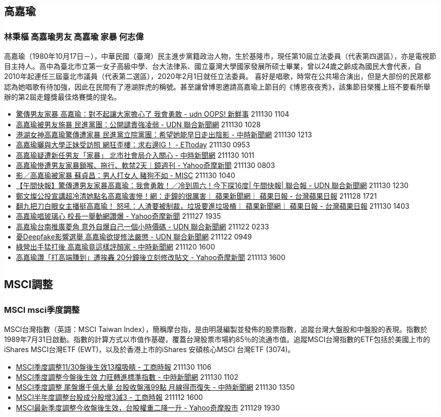 ## 高嘉瑜

### 林秉樞 高嘉瑜男友 高嘉瑜 家暴 何志偉

高嘉瑜（1980年10月17日－），中華民國（臺灣）民主進步黨籍政治人物，生於基隆市，現任第10屆立法委員（代表第四選區），亦是電視節目主持人。高中為臺北市立第一女子高級中學、台大法律系、國立臺灣大學國家發展所硕士畢業，曾以24歲之齡成為國民大會代表，自2010年起連任三屆臺北市議員（代表第二選區），2020年2月1日就任立法委員。
喜好是唱歌，時常在公共場合演出，但是大部份的民眾都認為她唱歌有待加強，因此在民間有了港湖胖虎的稱號。甚至讓曾博恩邀請高嘉瑜上節目的《博恩夜夜秀》，該集節目榮獲上班不要看所舉辦的第2屆走鐘獎最佳烙賽獎的提名。
- [驚傳男友家暴 高嘉瑜：對不起讓大家擔心了 我會勇敢 - udn OOPS! 新鮮事](https://udn.com/news/story/6656/5926439 "驚傳男友家暴 高嘉瑜：對不起讓大家擔心了 我會勇敢 - udn OOPS! 新鮮事") 211130 1104
- [高嘉瑜被男友施暴 民進黨團：公開譴責強凌弱 - UDN 聯合新聞網](https://udn.com/news/story/6656/5926329 "高嘉瑜被男友施暴 民進黨團：公開譴責強凌弱 - UDN 聯合新聞網") 211130 1028
- [港湖女神高嘉瑜驚傳遭家暴 民進黨立院黨團：希望她能早日走出陰影 - 中時新聞網](https://www.chinatimes.com/realtimenews/20211130002353-260407 "港湖女神高嘉瑜驚傳遭家暴 民進黨立院黨團：希望她能早日走出陰影 - 中時新聞網") 211130 1213
- [高嘉瑜曬與大學正妹受訪照 網狂歪樓：求右邊IG！ - ETtoday](https://www.ettoday.net/news/20211130/2134867.htm "高嘉瑜曬與大學正妹受訪照 網狂歪樓：求右邊IG！ - ETtoday") 211130 0953
- [高嘉瑜疑遭新任男友「家暴」 北市社會局介入關心 - 中時新聞網](https://www.chinatimes.com/realtimenews/20211130001521-260402 "高嘉瑜疑遭新任男友「家暴」 北市社會局介入關心 - 中時新聞網") 211130 1011
- [高嘉瑜慘遭男友家暴鎖喉、拖行、軟禁2天｜鏡週刊 - Yahoo奇摩新聞](https://tw.news.yahoo.com/%E9%AB%98%E5%98%89%E7%91%9C%E6%85%98%E9%81%AD%E7%94%B7%E5%8F%8B%E5%AE%B6%E6%9A%B4-%E9%8E%96%E5%96%89-%E6%8B%96%E8%A1%8C-%E8%BB%9F%E7%A6%812%E5%A4%A9-%E9%8F%A1%E9%80%B1%E5%88%8A-000331727.html "高嘉瑜慘遭男友家暴鎖喉、拖行、軟禁2天｜鏡週刊 - Yahoo奇摩新聞") 211130 0803
- [影／高嘉瑜被家暴 蘇貞昌：男人打女人 豬狗不如 - MISC](https://udn.com/news/story/6656/5926355 "影／高嘉瑜被家暴 蘇貞昌：男人打女人 豬狗不如 - MISC") 211130 1040
- [【午間快報】驚傳遭男友家暴高嘉瑜：我會勇敢！／冷到周六！今下探16度| 午間快報| 聯合報 - UDN 聯合新聞網](https://vip.udn.com/vip/story/122468/5926632?from=udn-category "【午間快報】驚傳遭男友家暴高嘉瑜：我會勇敢！／冷到周六！今下探16度| 午間快報| 聯合報 - UDN 聯合新聞網") 211130 1230
- [鄭文燦公投宣講超冷清她點名高嘉瑜害慘！網：走鐘的很厲害｜ 蘋果新聞網｜ 蘋果日報 - 台灣蘋果日報](https://tw.appledaily.com/politics/20211128/45TVRTCA3ZDNDLWNZL4IFXW3RQ/ "鄭文燦公投宣講超冷清她點名高嘉瑜害慘！網：走鐘的很厲害｜ 蘋果新聞網｜ 蘋果日報 - 台灣蘋果日報") 211128 1721
- [翻九把刀白眼女主播挺高嘉瑜！ 怒吼：人渣要被制裁，垃圾要進垃圾桶｜ 蘋果新聞網｜ 蘋果日報 - 台灣蘋果日報](https://tw.appledaily.com/local/20211130/VZNZZYL2I5HC3MUB7XXEV6PQ54/ "翻九把刀白眼女主播挺高嘉瑜！ 怒吼：人渣要被制裁，垃圾要進垃圾桶｜ 蘋果新聞網｜ 蘋果日報 - 台灣蘋果日報") 211130 1403
- [高嘉瑜唱玻璃心 校長一舉動網讚爆 - Yahoo奇摩新聞](https://tw.news.yahoo.com/%E9%AB%98%E5%98%89%E7%91%9C%E5%94%B1%E7%8E%BB%E7%92%83%E5%BF%83-%E6%A0%A1%E9%95%B7-%E8%88%89%E5%8B%95%E7%B6%B2%E8%AE%9A%E7%88%86-113511897.html "高嘉瑜唱玻璃心 校長一舉動網讚爆 - Yahoo奇摩新聞") 211127 1935
- [高嘉瑜台南推廣菱角 意外自爆自己一個小時價碼 - UDN 聯合新聞網](https://udn.com/news/story/6656/5907507 "高嘉瑜台南推廣菱角 意外自爆自己一個小時價碼 - UDN 聯合新聞網") 211122 0233
- [憂Deepfake影響選舉 高嘉瑜欲提修法嚴懲 - UDN 聯合新聞網](https://udn.com/news/story/6656/5907686 "憂Deepfake影響選舉 高嘉瑜欲提修法嚴懲 - UDN 聯合新聞網") 211122 0949
- [綠營出手猛打後 高嘉瑜竟這樣評顏家 - 中時新聞網](https://www.chinatimes.com/realtimenews/20211120003224-260407 "綠營出手猛打後 高嘉瑜竟這樣評顏家 - 中時新聞網") 211120 1600
- [高嘉瑜讚「打高端賺到」遭挨轟 20分鐘後立刻修改貼文 - Yahoo奇摩新聞](https://tw.news.yahoo.com/%E9%AB%98%E5%98%89%E7%91%9C%E8%AE%9A-%E6%89%93%E9%AB%98%E7%AB%AF%E8%B3%BA%E5%88%B0-%E9%81%AD%E6%8C%A8%E8%BD%9F-20%E5%88%86%E9%90%98%E5%BE%8C%E7%AB%8B%E5%88%BB%E4%BF%AE%E6%94%B9%E8%B2%BC%E6%96%87-080012999.html "高嘉瑜讚「打高端賺到」遭挨轟 20分鐘後立刻修改貼文 - Yahoo奇摩新聞") 211113 1600

## MSCI調整

### MSCI msci季度調整

MSCI台灣指數（英語：MSCI Taiwan Index），簡稱摩台指，是由明晟編製並發佈的股票指數，追蹤台灣大盤股和中盤股的表現。指數於1989年7月31日啟動。指數的計算方式以市值作基礎，覆蓋台灣股票市場約85％的流通市值。追蹤MSCI台灣指數的ETF包括於美國上市的iShares MSCI台灣ETF (EWT)，以及於香港上市的iShares 安碩核心MSCI 台灣ETF (3074)。
- [MSCI季度調整11/30盤後生效13檔吸睛 - 工商時報](https://ctee.com.tw/news/stocks/557186.html "MSCI季度調整11/30盤後生效13檔吸睛 - 工商時報") 211130 1106
- [MSCI季度調整今盤後生效 力旺轉進標準指數 - 中時新聞網](https://www.chinatimes.com/realtimenews/20211130001902-260410 "MSCI季度調整今盤後生效 力旺轉進標準指數 - 中時新聞網") 211130 1102
- [MSCI季度調整 尾盤爆千億大量 台股收盤漲99點 月線得而復失 - 中時新聞網](https://www.chinatimes.com/realtimenews/20211130003062-260410 "MSCI季度調整 尾盤爆千億大量 台股收盤漲99點 月線得而復失 - 中時新聞網") 211130 1350
- [MSCI半年度調整台股成分股增3減3 - 工商時報](https://ctee.com.tw/news/stocks/547473.html "MSCI半年度調整台股成分股增3減3 - 工商時報") 211112 1600
- [MSCI最新季度調整今收盤後生效，台股權重二降一升 - Yahoo奇摩股市](https://tw.stock.yahoo.com/amphtml/msci%E6%9C%80%E6%96%B0%E5%AD%A3%E5%BA%A6%E8%AA%BF%E6%95%B4%E4%BB%8A%E6%94%B6%E7%9B%A4%E5%BE%8C%E7%94%9F%E6%95%88-%E5%8F%B0%E8%82%A1%E6%AC%8A%E9%87%8D%E4%BA%8C%E9%99%8D-%E5%8D%87-033052687.html "MSCI最新季度調整今收盤後生效，台股權重二降一升 - Yahoo奇摩股市") 211129 1930